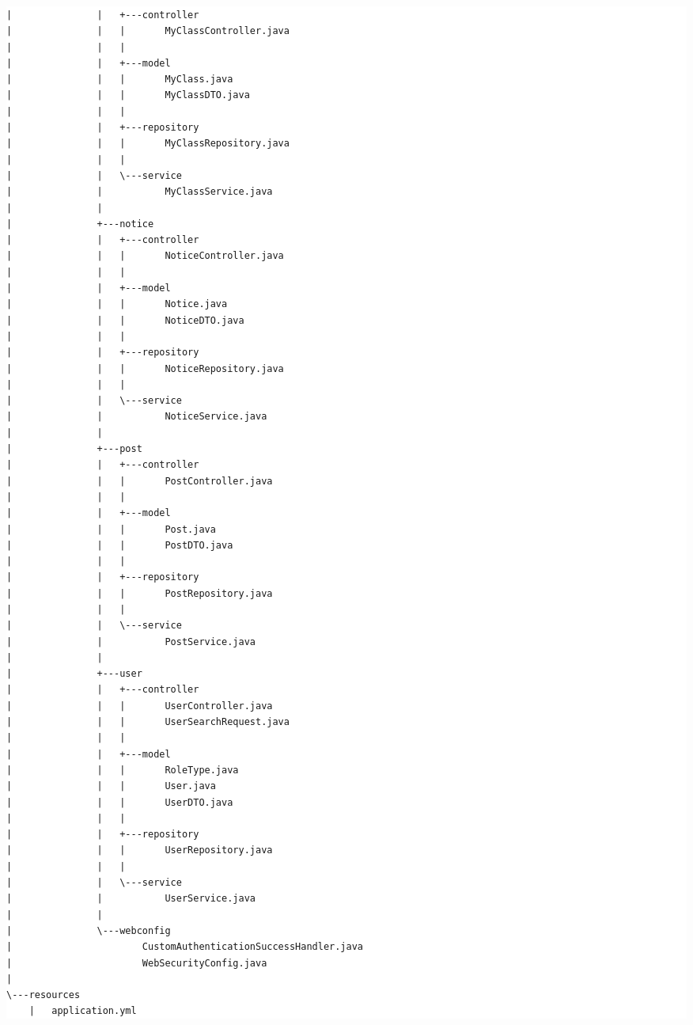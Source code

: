```
|               |   +---controller
|               |   |       MyClassController.java
|               |   |
|               |   +---model
|               |   |       MyClass.java
|               |   |       MyClassDTO.java
|               |   |
|               |   +---repository
|               |   |       MyClassRepository.java
|               |   |
|               |   \---service
|               |           MyClassService.java
|               |
|               +---notice
|               |   +---controller
|               |   |       NoticeController.java
|               |   |
|               |   +---model
|               |   |       Notice.java
|               |   |       NoticeDTO.java
|               |   |
|               |   +---repository
|               |   |       NoticeRepository.java
|               |   |
|               |   \---service
|               |           NoticeService.java
|               |
|               +---post
|               |   +---controller
|               |   |       PostController.java
|               |   |
|               |   +---model
|               |   |       Post.java
|               |   |       PostDTO.java
|               |   |
|               |   +---repository
|               |   |       PostRepository.java
|               |   |
|               |   \---service
|               |           PostService.java
|               |
|               +---user
|               |   +---controller
|               |   |       UserController.java
|               |   |       UserSearchRequest.java
|               |   |
|               |   +---model
|               |   |       RoleType.java
|               |   |       User.java
|               |   |       UserDTO.java
|               |   |
|               |   +---repository
|               |   |       UserRepository.java
|               |   |
|               |   \---service
|               |           UserService.java
|               |
|               \---webconfig
|                       CustomAuthenticationSuccessHandler.java
|                       WebSecurityConfig.java
|
\---resources
    |   application.yml
```
